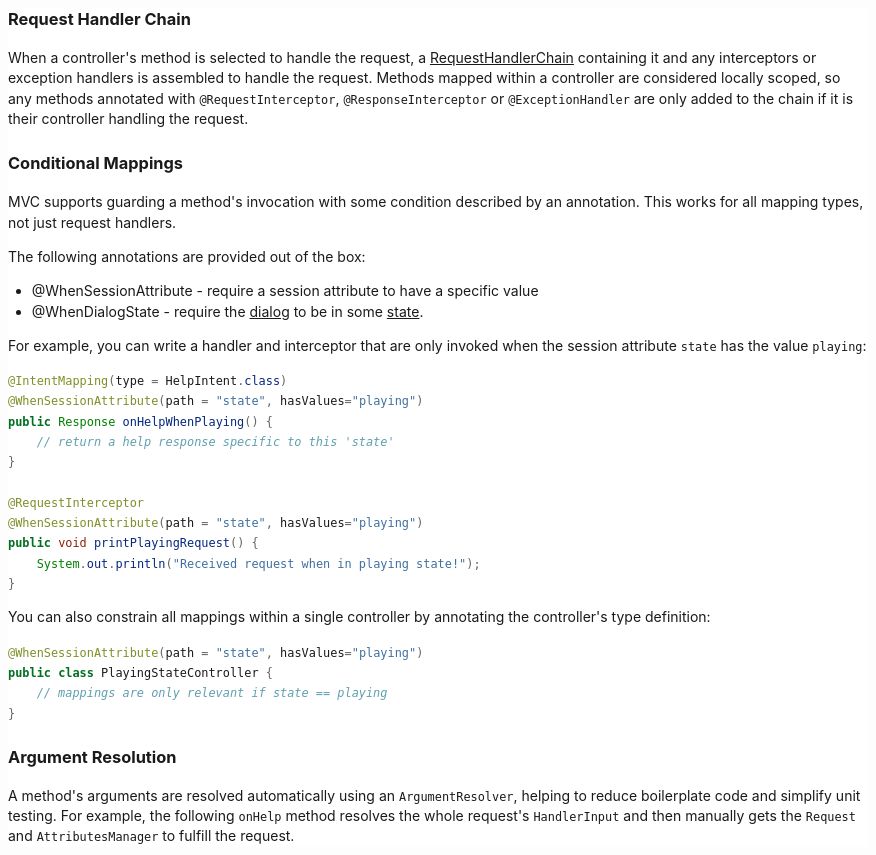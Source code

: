### Request Handler Chain

When a controller's method is selected to handle the request, a [RequestHandlerChain](http://ask-sdk-java-javadocs.s3-website-us-west-2.amazonaws.com/com/amazon/ask/dispatcher/request/handler/RequestHandlerChain.html) containing it and any interceptors or exception handlers is assembled to handle the request. Methods mapped within a controller are considered locally scoped, so any methods annotated with `@RequestInterceptor`, `@ResponseInterceptor` or `@ExceptionHandler` are only added to the chain if it is their controller handling the request.

### Conditional Mappings

MVC supports guarding a method's invocation with some condition described by an annotation. This works for all mapping types, not just request handlers.

The following annotations are provided out of the box:

* @WhenSessionAttribute - require a session attribute to have a specific value
* @WhenDialogState - require the [dialog](https://developer.amazon.com/alexa-skills-kit/dialog-management) to be in some [state](http://ask-sdk-java-javadocs.s3-website-us-west-2.amazonaws.com/com/amazon/ask/model/DialogState.html).

For example, you can write a handler and interceptor that are only invoked when the session attribute `state` has the value `playing`:

```java
@IntentMapping(type = HelpIntent.class)
@WhenSessionAttribute(path = "state", hasValues="playing")
public Response onHelpWhenPlaying() {
    // return a help response specific to this 'state'
}

@RequestInterceptor
@WhenSessionAttribute(path = "state", hasValues="playing")
public void printPlayingRequest() {
    System.out.println("Received request when in playing state!");
}
```

You can also constrain all mappings within a single controller by annotating the controller's type definition:

```java
@WhenSessionAttribute(path = "state", hasValues="playing")
public class PlayingStateController {
    // mappings are only relevant if state == playing
}
```

### Argument Resolution

A method's arguments are resolved automatically using an `ArgumentResolver`, helping to reduce boilerplate code and simplify unit testing. For example, the following `onHelp` method resolves the whole request's `HandlerInput` and then manually gets the `Request` and `AttributesManager` to fulfill the request.

